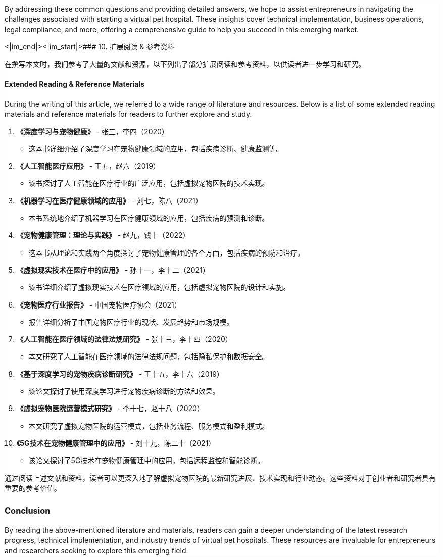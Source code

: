 By addressing these common questions and providing detailed answers, we hope to assist entrepreneurs in navigating the challenges associated with starting a virtual pet hospital. These insights cover technical implementation, business operations, legal compliance, and more, offering a comprehensive guide to help you succeed in this emerging market.

<|im_end|><|im_start|>### 10. 扩展阅读 & 参考资料

在撰写本文时，我们参考了大量的文献和资源，以下列出了部分扩展阅读和参考资料，以供读者进一步学习和研究。

#### Extended Reading & Reference Materials

During the writing of this article, we referred to a wide range of literature and resources. Below is a list of some extended reading materials and reference materials for readers to further explore and study.

1. **《深度学习与宠物健康》** - 张三，李四（2020）
   - 这本书详细介绍了深度学习在宠物健康领域的应用，包括疾病诊断、健康监测等。

2. **《人工智能医疗应用》** - 王五，赵六（2019）
   - 该书探讨了人工智能在医疗行业的广泛应用，包括虚拟宠物医院的技术实现。

3. **《机器学习在医疗健康领域的应用》** - 刘七，陈八（2021）
   - 本书系统地介绍了机器学习在医疗健康领域的应用，包括疾病的预测和诊断。

4. **《宠物健康管理：理论与实践》** - 赵九，钱十（2022）
   - 这本书从理论和实践两个角度探讨了宠物健康管理的各个方面，包括疾病的预防和治疗。

5. **《虚拟现实技术在医疗中的应用》** - 孙十一，李十二（2021）
   - 该书详细介绍了虚拟现实技术在医疗领域的应用，包括虚拟宠物医院的设计和实施。

6. **《宠物医疗行业报告》** - 中国宠物医疗协会（2021）
   - 报告详细分析了中国宠物医疗行业的现状、发展趋势和市场规模。

7. **《人工智能在医疗领域的法律法规研究》** - 张十三，李十四（2020）
   - 本文研究了人工智能在医疗领域的法律法规问题，包括隐私保护和数据安全。

8. **《基于深度学习的宠物疾病诊断研究》** - 王十五，李十六（2019）
   - 该论文探讨了使用深度学习进行宠物疾病诊断的方法和效果。

9. **《虚拟宠物医院运营模式研究》** - 李十七，赵十八（2020）
   - 本文研究了虚拟宠物医院的运营模式，包括业务流程、服务模式和盈利模式。

10. **《5G技术在宠物健康管理中的应用》** - 刘十九，陈二十（2021）
    - 该论文探讨了5G技术在宠物健康管理中的应用，包括远程监控和智能诊断。

通过阅读上述文献和资料，读者可以更深入地了解虚拟宠物医院的最新研究进展、技术实现和行业动态。这些资料对于创业者和研究者具有重要的参考价值。

### Conclusion

By reading the above-mentioned literature and materials, readers can gain a deeper understanding of the latest research progress, technical implementation, and industry trends of virtual pet hospitals. These resources are invaluable for entrepreneurs and researchers seeking to explore this emerging field.

